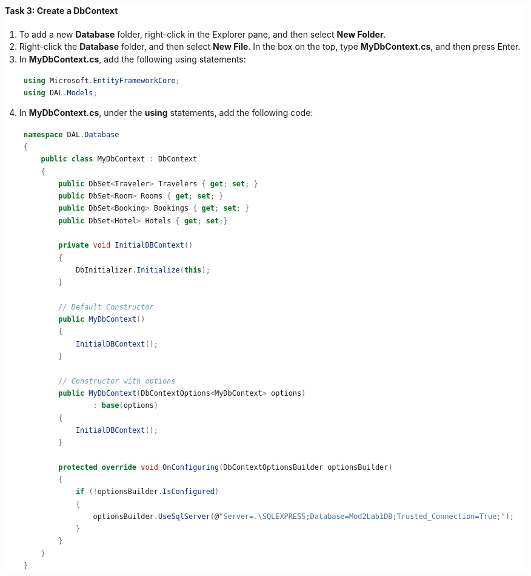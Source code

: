 #### Task 3: Create a DbContext

1. To add a new **Database** folder, right-click in the Explorer pane, and then select **New Folder**.
2. Right-click the **Database** folder, and then select **New File**. In the box on the top, type **MyDbContext.cs**, and then press Enter.
3. In **MyDbContext.cs**, add the following using statements:
   ```cs
    using Microsoft.EntityFrameworkCore;
    using DAL.Models;
   ```
4. In **MyDbContext.cs**, under the **using** statements, add the following code:
   ```cs
    namespace DAL.Database
    {
        public class MyDbContext : DbContext
        {
            public DbSet<Traveler> Travelers { get; set; }
            public DbSet<Room> Rooms { get; set; }
            public DbSet<Booking> Bookings { get; set; }
            public DbSet<Hotel> Hotels { get; set;}

            private void InitialDBContext()
            {
                DbInitializer.Initialize(this);
            }

            // Default Constructor
            public MyDbContext()
            {
                InitialDBContext();
            }

            // Constructor with options
            public MyDbContext(DbContextOptions<MyDbContext> options)
                    : base(options)
            {
                InitialDBContext();
            }

            protected override void OnConfiguring(DbContextOptionsBuilder optionsBuilder)
            {
                if (!optionsBuilder.IsConfigured)
                {
                    optionsBuilder.UseSqlServer(@"Server=.\SQLEXPRESS;Database=Mod2Lab1DB;Trusted_Connection=True;");    
                }
            }
        }
    }
   ```
